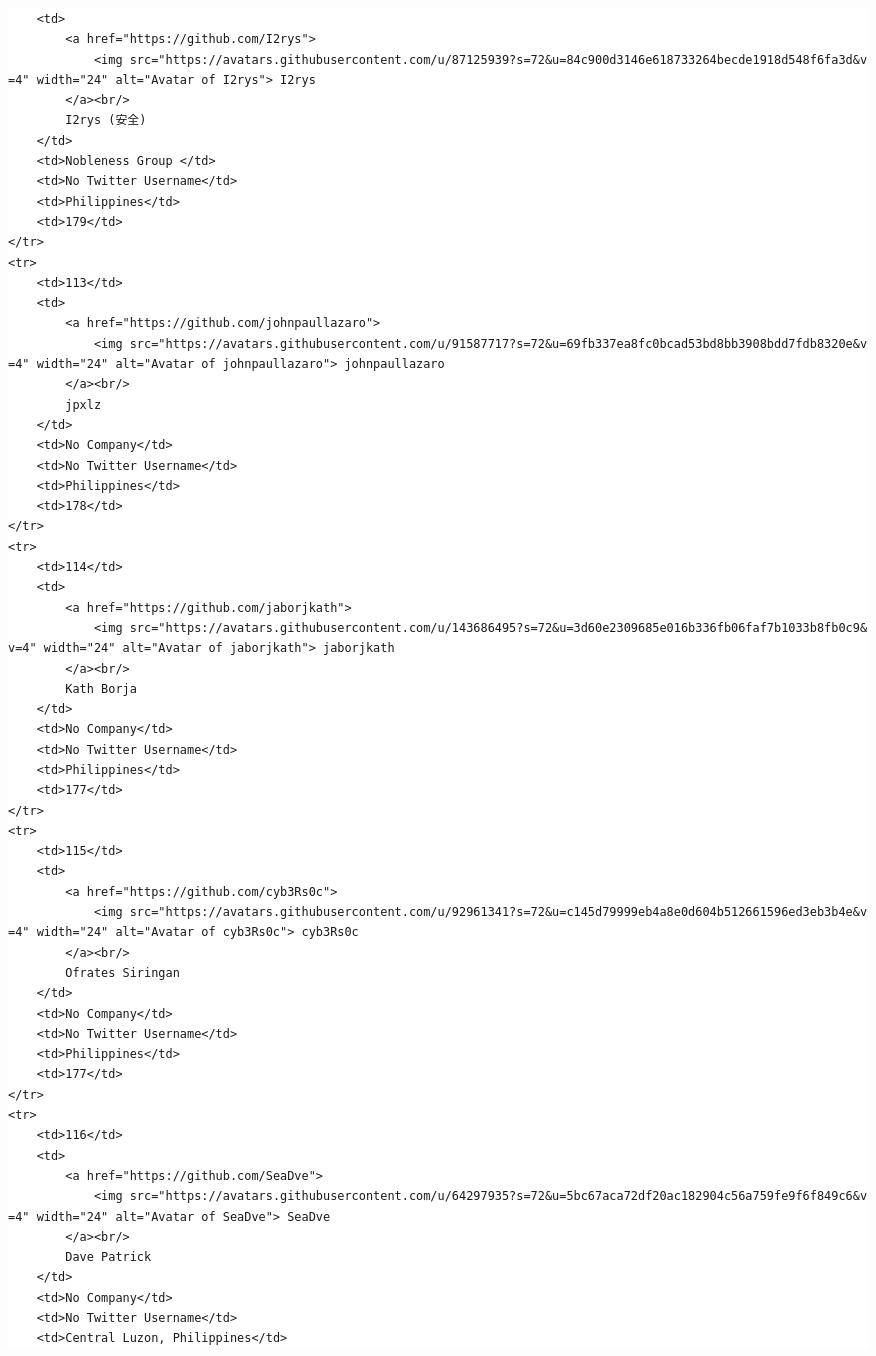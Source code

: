 		<td>
			<a href="https://github.com/I2rys">
				<img src="https://avatars.githubusercontent.com/u/87125939?s=72&u=84c900d3146e618733264becde1918d548f6fa3d&v=4" width="24" alt="Avatar of I2rys"> I2rys
			</a><br/>
			I2rys (安全)
		</td>
		<td>Nobleness Group </td>
		<td>No Twitter Username</td>
		<td>Philippines</td>
		<td>179</td>
	</tr>
	<tr>
		<td>113</td>
		<td>
			<a href="https://github.com/johnpaullazaro">
				<img src="https://avatars.githubusercontent.com/u/91587717?s=72&u=69fb337ea8fc0bcad53bd8bb3908bdd7fdb8320e&v=4" width="24" alt="Avatar of johnpaullazaro"> johnpaullazaro
			</a><br/>
			jpxlz
		</td>
		<td>No Company</td>
		<td>No Twitter Username</td>
		<td>Philippines</td>
		<td>178</td>
	</tr>
	<tr>
		<td>114</td>
		<td>
			<a href="https://github.com/jaborjkath">
				<img src="https://avatars.githubusercontent.com/u/143686495?s=72&u=3d60e2309685e016b336fb06faf7b1033b8fb0c9&v=4" width="24" alt="Avatar of jaborjkath"> jaborjkath
			</a><br/>
			Kath Borja
		</td>
		<td>No Company</td>
		<td>No Twitter Username</td>
		<td>Philippines</td>
		<td>177</td>
	</tr>
	<tr>
		<td>115</td>
		<td>
			<a href="https://github.com/cyb3Rs0c">
				<img src="https://avatars.githubusercontent.com/u/92961341?s=72&u=c145d79999eb4a8e0d604b512661596ed3eb3b4e&v=4" width="24" alt="Avatar of cyb3Rs0c"> cyb3Rs0c
			</a><br/>
			Ofrates Siringan
		</td>
		<td>No Company</td>
		<td>No Twitter Username</td>
		<td>Philippines</td>
		<td>177</td>
	</tr>
	<tr>
		<td>116</td>
		<td>
			<a href="https://github.com/SeaDve">
				<img src="https://avatars.githubusercontent.com/u/64297935?s=72&u=5bc67aca72df20ac182904c56a759fe9f6f849c6&v=4" width="24" alt="Avatar of SeaDve"> SeaDve
			</a><br/>
			Dave Patrick
		</td>
		<td>No Company</td>
		<td>No Twitter Username</td>
		<td>Central Luzon, Philippines</td>